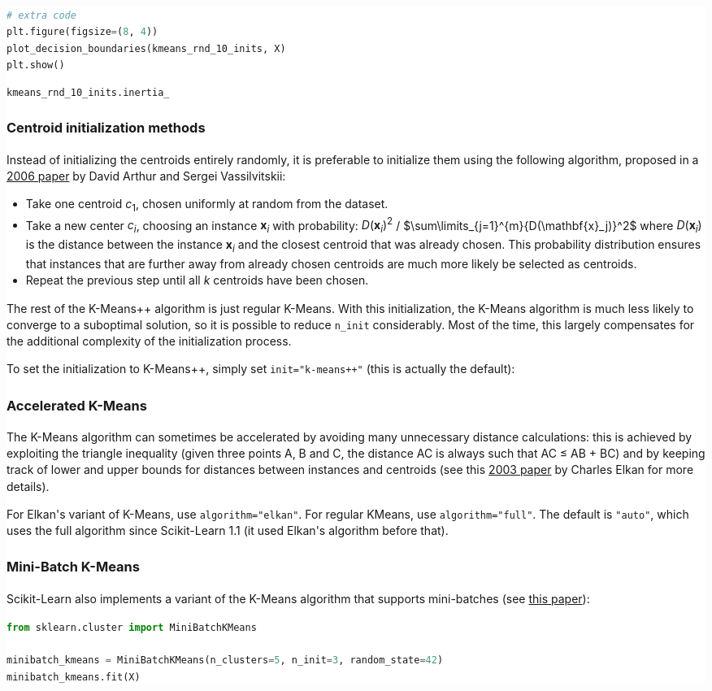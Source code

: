 ```python
# extra code
plt.figure(figsize=(8, 4))
plot_decision_boundaries(kmeans_rnd_10_inits, X)
plt.show()
```

```python
kmeans_rnd_10_inits.inertia_
```

### Centroid initialization methods


Instead of initializing the centroids entirely randomly, it is preferable to initialize them using the following algorithm, proposed in a [2006 paper](https://goo.gl/eNUPw6) by David Arthur and Sergei Vassilvitskii:
* Take one centroid $c_1$, chosen uniformly at random from the dataset.
* Take a new center $c_i$, choosing an instance $\mathbf{x}_i$ with probability: $D(\mathbf{x}_i)^2$ / $\sum\limits_{j=1}^{m}{D(\mathbf{x}_j)}^2$ where $D(\mathbf{x}_i)$ is the distance between the instance $\mathbf{x}_i$ and the closest centroid that was already chosen. This probability distribution ensures that instances that are further away from already chosen centroids are much more likely be selected as centroids.
* Repeat the previous step until all $k$ centroids have been chosen.


The rest of the K-Means++ algorithm is just regular K-Means. With this initialization, the K-Means algorithm is much less likely to converge to a suboptimal solution, so it is possible to reduce `n_init` considerably. Most of the time, this largely compensates for the additional complexity of the initialization process.


To set the initialization to K-Means++, simply set `init="k-means++"` (this is actually the default):


### Accelerated K-Means


The K-Means algorithm can sometimes be accelerated by avoiding many unnecessary distance calculations: this is achieved by exploiting the triangle inequality (given three points A, B and C, the distance AC is always such that AC ≤ AB + BC) and by keeping track of lower and upper bounds for distances between instances and centroids (see this [2003 paper](https://www.aaai.org/Papers/ICML/2003/ICML03-022.pdf) by Charles Elkan for more details).


For Elkan's variant of K-Means, use `algorithm="elkan"`. For regular KMeans, use `algorithm="full"`. The default is `"auto"`, which uses the full algorithm since Scikit-Learn 1.1 (it used Elkan's algorithm before that).


### Mini-Batch K-Means


Scikit-Learn also implements a variant of the K-Means algorithm that supports mini-batches (see [this paper](http://www.eecs.tufts.edu/~dsculley/papers/fastkmeans.pdf)):

```python
from sklearn.cluster import MiniBatchKMeans

minibatch_kmeans = MiniBatchKMeans(n_clusters=5, n_init=3, random_state=42)
minibatch_kmeans.fit(X)
```
